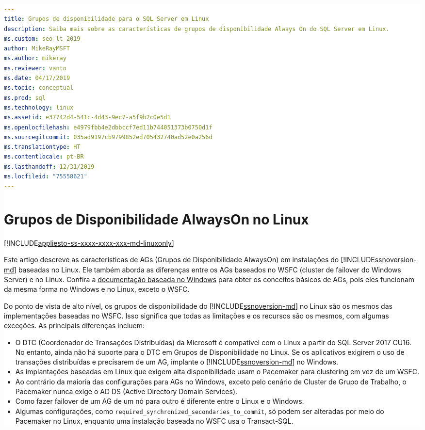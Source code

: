 ```yaml
---
title: Grupos de disponibilidade para o SQL Server em Linux
description: Saiba mais sobre as características de grupos de disponibilidade Always On do SQL Server em Linux.
ms.custom: seo-lt-2019
author: MikeRayMSFT
ms.author: mikeray
ms.reviewer: vanto
ms.date: 04/17/2019
ms.topic: conceptual
ms.prod: sql
ms.technology: linux
ms.assetid: e37742d4-541c-4d43-9ec7-a5f9b2c0e5d1
ms.openlocfilehash: e4979fbb4e2dbbccf7ed11b744051373b0750d1f
ms.sourcegitcommit: 035ad9197cb9799852ed705432740ad52e0a256d
ms.translationtype: HT
ms.contentlocale: pt-BR
ms.lasthandoff: 12/31/2019
ms.locfileid: "75558621"
---
```

# <a name="always-on-availability-groups-on-linux"></a>Grupos de Disponibilidade AlwaysOn no Linux

[!INCLUDE[appliesto-ss-xxxx-xxxx-xxx-md-linuxonly](../includes/appliesto-ss-xxxx-xxxx-xxx-md-linuxonly.md)]

Este artigo descreve as características de AGs (Grupos de Disponibilidade AlwaysOn) em instalações do [!INCLUDE[ssnoversion-md](../includes/ssnoversion-md.md)] baseadas no Linux. Ele também aborda as diferenças entre os AGs baseados no WSFC (cluster de failover do Windows Server) e no Linux. Confira a [documentação baseada no Windows](../database-engine/availability-groups/windows/overview-of-always-on-availability-groups-sql-server.md) para obter os conceitos básicos de AGs, pois eles funcionam da mesma forma no Windows e no Linux, exceto o WSFC.

Do ponto de vista de alto nível, os grupos de disponibilidade do [!INCLUDE[ssnoversion-md](../includes/ssnoversion-md.md)] no Linux são os mesmos das implementações baseadas no WSFC. Isso significa que todas as limitações e os recursos são os mesmos, com algumas exceções. As principais diferenças incluem:

-   O DTC (Coordenador de Transações Distribuídas) da Microsoft é compatível com o Linux a partir do SQL Server 2017 CU16. No entanto, ainda não há suporte para o DTC em Grupos de Disponibilidade no Linux. Se os aplicativos exigirem o uso de transações distribuídas e precisarem de um AG, implante o [!INCLUDE[ssnoversion-md](../includes/ssnoversion-md.md)] no Windows.
-   As implantações baseadas em Linux que exigem alta disponibilidade usam o Pacemaker para clustering em vez de um WSFC.
-   Ao contrário da maioria das configurações para AGs no Windows, exceto pelo cenário de Cluster de Grupo de Trabalho, o Pacemaker nunca exige o AD DS (Active Directory Domain Services).
-   Como fazer failover de um AG de um nó para outro é diferente entre o Linux e o Windows.
-   Algumas configurações, como `required_synchronized_secondaries_to_commit`, só podem ser alteradas por meio do Pacemaker no Linux, enquanto uma instalação baseada no WSFC usa o Transact-SQL.
